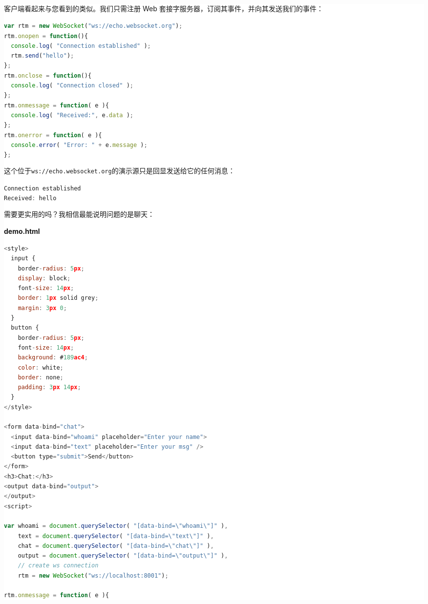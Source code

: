 客户端看起来与您看到的类似。我们只需注册 Web 套接字服务器，订阅其事件，并向其发送我们的事件：

```js
var rtm = new WebSocket("ws://echo.websocket.org");
rtm.onopen = function(){
  console.log( "Connection established" );
  rtm.send("hello");
};
rtm.onclose = function(){
  console.log( "Connection closed" );
};
rtm.onmessage = function( e ){
  console.log( "Received:", e.data );
};
rtm.onerror = function( e ){
  console.error( "Error: " + e.message );
};
```

这个位于`ws://echo.websocket.org`的演示源只是回显发送给它的任何消息：

```js
Connection established
Received: hello
```

需要更实用的吗？我相信最能说明问题的是聊天：

**demo.html**

```js
<style>
  input {
    border-radius: 5px;
    display: block;
    font-size: 14px;
    border: 1px solid grey;
    margin: 3px 0;
  }
  button {
    border-radius: 5px;
    font-size: 14px;
    background: #189ac4;
    color: white;
    border: none;
    padding: 3px 14px;
  }
</style>

<form data-bind="chat">
  <input data-bind="whoami" placeholder="Enter your name">
  <input data-bind="text" placeholder="Enter your msg" />
  <button type="submit">Send</button>
</form>
<h3>Chat:</h3>
<output data-bind="output">
</output>
<script>

var whoami = document.querySelector( "[data-bind=\"whoami\"]" ),
    text = document.querySelector( "[data-bind=\"text\"]" ),
    chat = document.querySelector( "[data-bind=\"chat\"]" ),
    output = document.querySelector( "[data-bind=\"output\"]" ),
    // create ws connection
    rtm = new WebSocket("ws://localhost:8001");

rtm.onmessage = function( e ){
```